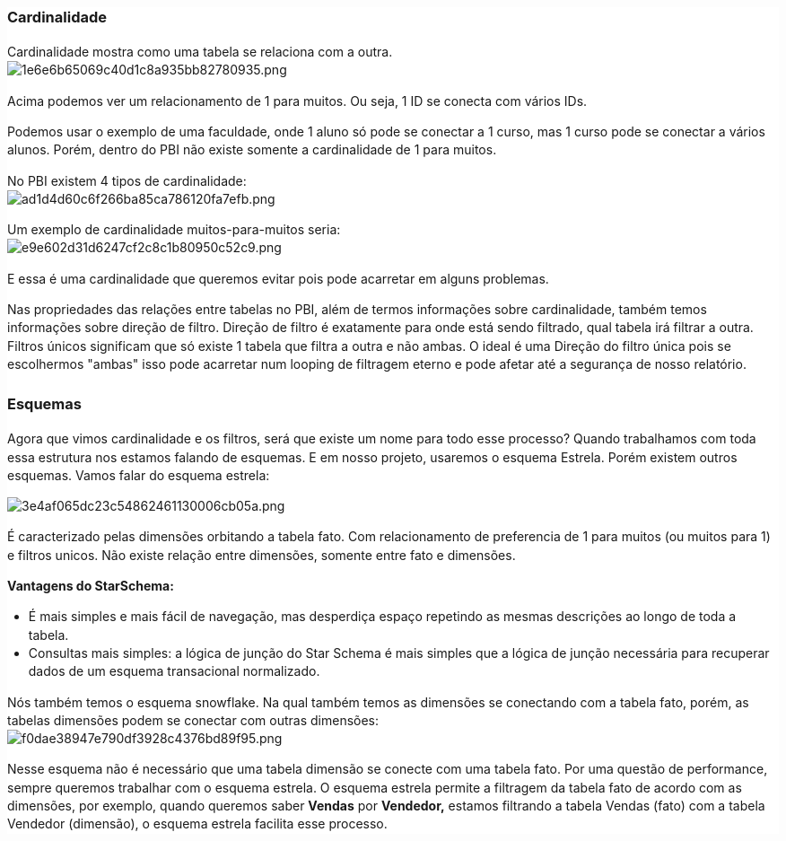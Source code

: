 ### Cardinalidade

Cardinalidade mostra como uma tabela se relaciona com a outra.  
![1e6e6b65069c40d1c8a935bb82780935.png](../_resources/1e6e6b65069c40d1c8a935bb82780935.png)

Acima podemos ver um relacionamento de 1 para muitos. Ou seja, 1 ID se conecta com vários IDs.

Podemos usar o exemplo de uma faculdade, onde 1 aluno só pode se conectar a 1 curso, mas 1 curso pode se conectar a vários alunos. Porém, dentro do PBI não existe somente a cardinalidade de 1 para muitos.

No PBI existem 4 tipos de cardinalidade:  
![ad1d4d60c6f266ba85ca786120fa7efb.png](../_resources/ad1d4d60c6f266ba85ca786120fa7efb.png)

Um exemplo de cardinalidade muitos-para-muitos seria:  
![e9e602d31d6247cf2c8c1b80950c52c9.png](../_resources/e9e602d31d6247cf2c8c1b80950c52c9.png)

E essa é uma cardinalidade que queremos evitar pois pode acarretar em alguns problemas.

Nas propriedades das relações entre tabelas no PBI, além de termos informações sobre cardinalidade, também temos informações sobre direção de filtro. Direção de filtro é exatamente para onde está sendo filtrado, qual tabela irá filtrar a outra. Filtros únicos significam que só existe 1 tabela que filtra a outra e não ambas. O ideal é uma Direção do filtro única pois se escolhermos "ambas" isso pode acarretar num looping de filtragem eterno e pode afetar até a segurança de nosso relatório.

### Esquemas

Agora que vimos cardinalidade e os filtros, será que existe um nome para todo esse processo? Quando trabalhamos com toda essa estrutura nos estamos falando de esquemas. E em nosso projeto, usaremos o esquema Estrela. Porém existem outros esquemas. Vamos falar do esquema estrela:

<img src="../_resources/3e4af065dc23c54862461130006cb05a.png" alt="3e4af065dc23c54862461130006cb05a.png" width="630" height="447" class="jop-noMdConv">

É caracterizado pelas dimensões orbitando a tabela fato. Com relacionamento de preferencia de 1 para muitos (ou muitos para 1) e filtros unicos. Não existe relação entre dimensões, somente entre fato e dimensões.

**Vantagens do StarSchema:**

- É mais simples e mais fácil de navegação, mas desperdiça espaço repetindo as mesmas descrições ao longo de toda a tabela.
- Consultas mais simples: a lógica de junção do Star Schema é mais simples que a lógica de junção necessária para recuperar dados de um esquema transacional normalizado.

Nós também temos o esquema snowflake. Na qual também temos as dimensões se conectando com a tabela fato, porém, as tabelas dimensões podem se conectar com outras dimensões:  
![f0dae38947e790df3928c4376bd89f95.png](../_resources/f0dae38947e790df3928c4376bd89f95.png)

Nesse esquema não é necessário que uma tabela dimensão se conecte com uma tabela fato. Por uma questão de performance, sempre queremos trabalhar com o esquema estrela. O esquema estrela permite a filtragem da tabela fato de acordo com as dimensões, por exemplo, quando queremos saber **Vendas** por **Vendedor,** estamos filtrando a tabela Vendas (fato) com a tabela Vendedor (dimensão), o esquema estrela facilita esse processo.
